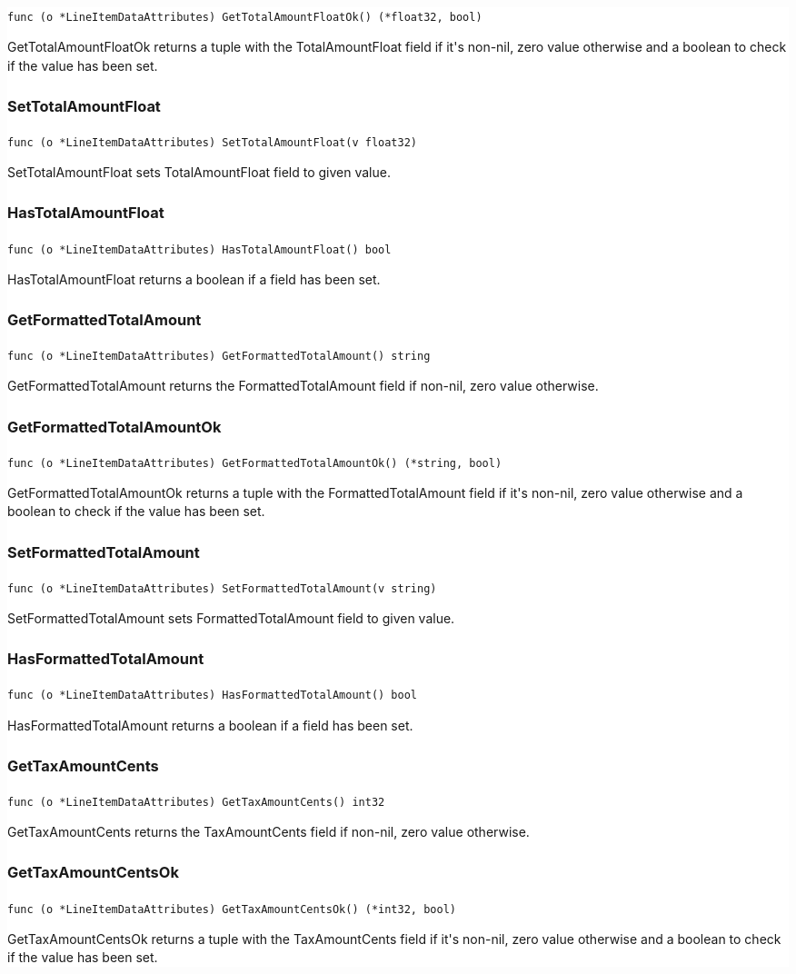 `func (o *LineItemDataAttributes) GetTotalAmountFloatOk() (*float32, bool)`

GetTotalAmountFloatOk returns a tuple with the TotalAmountFloat field if it's non-nil, zero value otherwise
and a boolean to check if the value has been set.

### SetTotalAmountFloat

`func (o *LineItemDataAttributes) SetTotalAmountFloat(v float32)`

SetTotalAmountFloat sets TotalAmountFloat field to given value.

### HasTotalAmountFloat

`func (o *LineItemDataAttributes) HasTotalAmountFloat() bool`

HasTotalAmountFloat returns a boolean if a field has been set.

### GetFormattedTotalAmount

`func (o *LineItemDataAttributes) GetFormattedTotalAmount() string`

GetFormattedTotalAmount returns the FormattedTotalAmount field if non-nil, zero value otherwise.

### GetFormattedTotalAmountOk

`func (o *LineItemDataAttributes) GetFormattedTotalAmountOk() (*string, bool)`

GetFormattedTotalAmountOk returns a tuple with the FormattedTotalAmount field if it's non-nil, zero value otherwise
and a boolean to check if the value has been set.

### SetFormattedTotalAmount

`func (o *LineItemDataAttributes) SetFormattedTotalAmount(v string)`

SetFormattedTotalAmount sets FormattedTotalAmount field to given value.

### HasFormattedTotalAmount

`func (o *LineItemDataAttributes) HasFormattedTotalAmount() bool`

HasFormattedTotalAmount returns a boolean if a field has been set.

### GetTaxAmountCents

`func (o *LineItemDataAttributes) GetTaxAmountCents() int32`

GetTaxAmountCents returns the TaxAmountCents field if non-nil, zero value otherwise.

### GetTaxAmountCentsOk

`func (o *LineItemDataAttributes) GetTaxAmountCentsOk() (*int32, bool)`

GetTaxAmountCentsOk returns a tuple with the TaxAmountCents field if it's non-nil, zero value otherwise
and a boolean to check if the value has been set.
